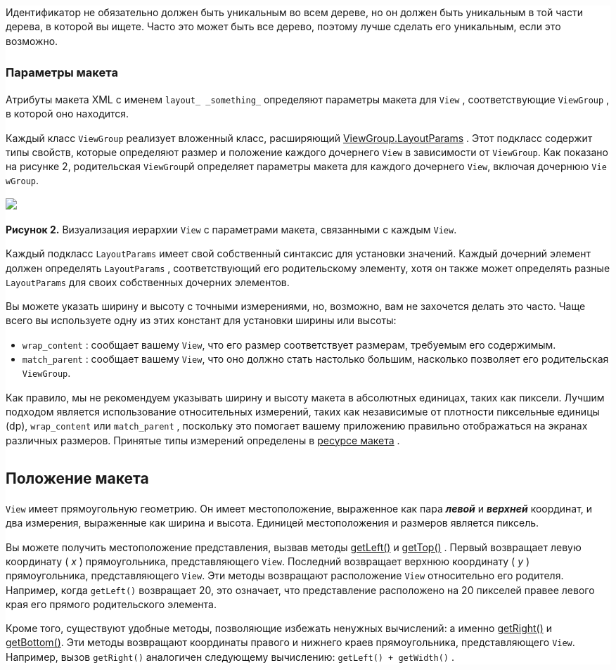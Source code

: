 Идентификатор не обязательно должен быть уникальным во всем дереве, но он должен быть уникальным в той части дерева, в которой вы ищете. Часто это может быть все дерево, поэтому лучше сделать его уникальным, если это возможно.

### Параметры макета

Атрибуты макета XML с именем `layout_ _something_` определяют параметры макета для `View` , соответствующие `ViewGroup` , в которой оно находится.

Каждый класс `ViewGroup` реализует вложенный класс, расширяющий [ViewGroup.LayoutParams](https://developer.android.com/reference/android/view/ViewGroup.LayoutParams?hl=ru) . Этот подкласс содержит типы свойств, которые определяют размер и положение каждого дочернего `View` в зависимости от `ViewGroup`. Как показано на рисунке 2, родительская `ViewGroup`й определяет параметры макета для каждого дочернего `View`, включая дочернюю `ViewGroup`.

![](https://developer.android.com/static/images/layoutparams.png?hl=ru)

**Рисунок 2.** Визуализация иерархии `View` с параметрами макета, связанными с каждым `View`.

Каждый подкласс `LayoutParams` имеет свой собственный синтаксис для установки значений. Каждый дочерний элемент должен определять `LayoutParams` , соответствующий его родительскому элементу, хотя он также может определять разные `LayoutParams` для своих собственных дочерних элементов.

Вы можете указать ширину и высоту с точными измерениями, но, возможно, вам не захочется делать это часто. Чаще всего вы используете одну из этих констант для установки ширины или высоты:

-   `wrap_content` : сообщает вашему `View`, что его размер соответствует размерам, требуемым его содержимым.
-   `match_parent` : сообщает вашему `View`, что оно должно стать настолько большим, насколько позволяет его родительская `ViewGroup`.

Как правило, мы не рекомендуем указывать ширину и высоту макета в абсолютных единицах, таких как пиксели. Лучшим подходом является использование относительных измерений, таких как независимые от плотности пиксельные единицы (dp), `wrap_content` или `match_parent` , поскольку это помогает вашему приложению правильно отображаться на экранах различных размеров. Принятые типы измерений определены в [ресурсе макета](https://developer.android.com/guide/topics/resources/layout-resource?hl=ru) .

## Положение макета

`View` имеет прямоугольную геометрию. Он имеет местоположение, выраженное как пара **_левой_** и **_верхней_** координат, и два измерения, выраженные как ширина и высота. Единицей местоположения и размеров является пиксель.

Вы можете получить местоположение представления, вызвав методы [getLeft()](https://developer.android.com/reference/android/view/View?hl=ru#getLeft()) и [getTop()](https://developer.android.com/reference/android/view/View?hl=ru#getTop()) . Первый возвращает левую координату ( _x_ ) прямоугольника, представляющего `View`. Последний возвращает верхнюю координату ( _y_ ) прямоугольника, представляющего `View`. Эти методы возвращают расположение `View` относительно его родителя. Например, когда `getLeft()` возвращает 20, это означает, что представление расположено на 20 пикселей правее левого края его прямого родительского элемента.

Кроме того, существуют удобные методы, позволяющие избежать ненужных вычислений: а именно [getRight()](https://developer.android.com/reference/android/view/View?hl=ru#getRight()) и [getBottom()](https://developer.android.com/reference/android/view/View?hl=ru#getBottom()). Эти методы возвращают координаты правого и нижнего краев прямоугольника, представляющего `View`. Например, вызов `getRight()` аналогичен следующему вычислению: `getLeft() + getWidth()` .

